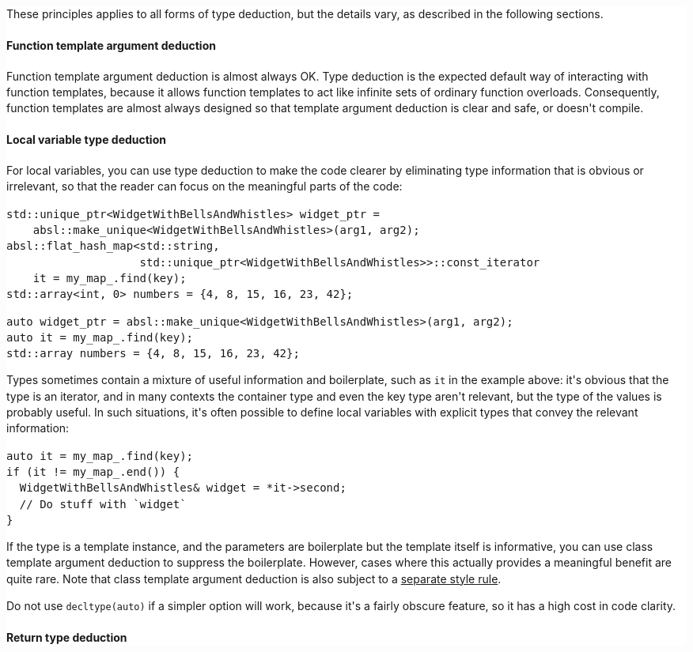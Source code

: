 These principles applies to all forms of type deduction, but the
  details vary, as described in the following sections.

#### Function template argument deduction

Function template argument deduction is almost always OK. Type deduction
  is the expected default way of interacting with function templates,
  because it allows function templates to act like infinite sets of ordinary
  function overloads. Consequently, function templates are almost always
  designed so that template argument deduction is clear and safe, or
  doesn't compile.

#### Local variable type deduction

For local variables, you can use type deduction to make the code clearer
  by eliminating type information that is obvious or irrelevant, so that
  the reader can focus on the meaningful parts of the code:

<pre class="neutralcode">std::unique_ptr&lt;WidgetWithBellsAndWhistles&gt; widget_ptr =
    absl::make_unique&lt;WidgetWithBellsAndWhistles&gt;(arg1, arg2);
absl::flat_hash_map&lt;std::string,
                    std::unique_ptr&lt;WidgetWithBellsAndWhistles&gt;&gt;::const_iterator
    it = my_map_.find(key);
std::array&lt;int, 0&gt; numbers = {4, 8, 15, 16, 23, 42};</pre>

  <pre class="goodcode">auto widget_ptr = absl::make_unique&lt;WidgetWithBellsAndWhistles&gt;(arg1, arg2);
auto it = my_map_.find(key);
std::array numbers = {4, 8, 15, 16, 23, 42};</pre>

Types sometimes contain a mixture of useful information and boilerplate,
  such as `it` in the example above: it's obvious that the
  type is an iterator, and in many contexts the container type and even the
  key type aren't relevant, but the type of the values is probably useful.
  In such situations, it's often possible to define local variables with
  explicit types that convey the relevant information:

<pre class="goodcode">auto it = my_map_.find(key);
if (it != my_map_.end()) {
  WidgetWithBellsAndWhistles&amp; widget = *it-&gt;second;
  // Do stuff with `widget`
}</pre>
  If the type is a template instance, and the parameters are
  boilerplate but the template itself is informative, you can use
  class template argument deduction to suppress the boilerplate. However,
  cases where this actually provides a meaningful benefit are quite rare.
  Note that class template argument deduction is also subject to a
  [separate style rule](#CTAD).

Do not use `decltype(auto)` if a simpler option will work,
  because it's a fairly obscure feature, so it has a high cost in code
  clarity.

#### Return type deduction
